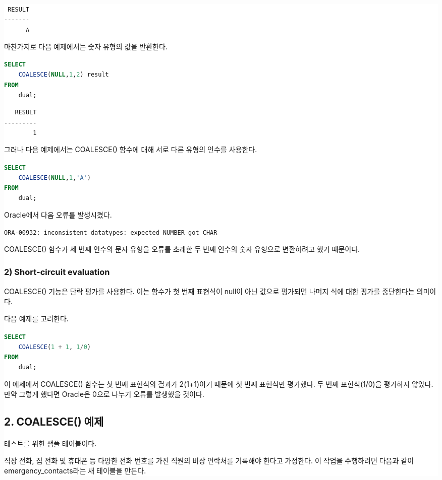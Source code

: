 ```text
 RESULT
-------
      A
```

마찬가지로 다음 예제에서는 숫자 유형의 값을 반환한다.

```sql
SELECT
    COALESCE(NULL,1,2) result
FROM
    dual;
```

```text
   RESULT
---------
        1
```

그러나 다음 예제에서는 COALESCE() 함수에 대해 서로 다른 유형의 인수를 사용한다.

```sql
SELECT
    COALESCE(NULL,1,'A')
FROM
    dual;
```

Oracle에서 다음 오류를 발생시켰다.

```text
ORA-00932: inconsistent datatypes: expected NUMBER got CHAR
```

COALESCE() 함수가 세 번째 인수의 문자 유형을 오류를 초래한 두 번째 인수의 숫자 유형으로 변환하려고 했기 때문이다.

### 2) Short-circuit evaluation
COALESCE() 기능은 단락 평가를 사용한다. 이는 함수가 첫 번째 표현식이 null이 아닌 값으로 평가되면 나머지 식에 대한 평가를 중단한다는 의미이다.

다음 예제를 고려한다.

```sql
SELECT
    COALESCE(1 + 1, 1/0)
FROM
    dual;
```

이 예제에서 COALESCE() 함수는 첫 번째 표현식의 결과가 2(1+1)이기 때문에 첫 번째 표현식만 평가했다. 두 번째 표현식(1/0)을 평가하지 않았다. 만약 그렇게 했다면 Oracle은 0으로 나누기 오류를 발생했을 것이다.

## 2. COALESCE() 예제
테스트를 위한 샘플 테이블이다.

직장 전화, 집 전화 및 휴대폰 등 다양한 전화 번호를 가진 직원의 비상 연락처를 기록해야 한다고 가정한다. 이 작업을 수행하려면 다음과 같이 emergency_contacts라는 새 테이블을 만든다.
